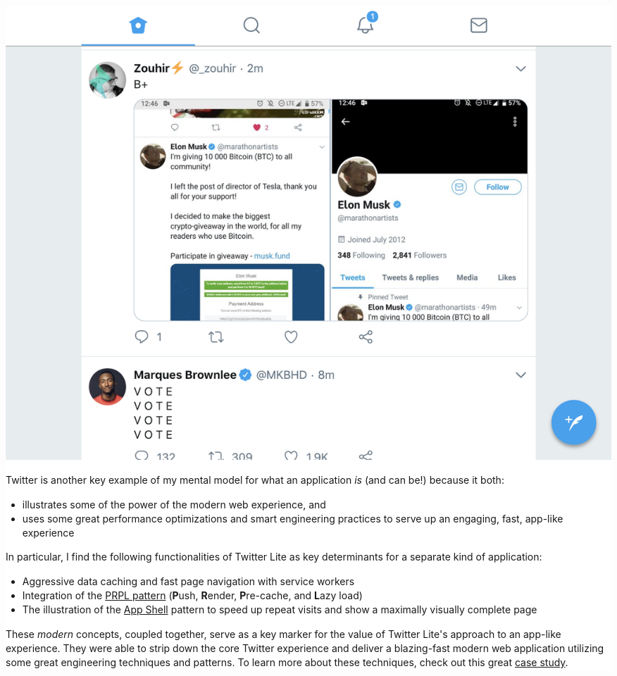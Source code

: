![Twitter interface](./images/twitter.png)

Twitter is another key example of my mental model for what an application _is_ (and can be!) because it both:

- illustrates some of the power of the modern web experience, and
- uses some great performance optimizations and smart engineering practices to serve up an engaging, fast, app-like experience

In particular, I find the following functionalities of Twitter Lite as key determinants for a separate kind of application:

- Aggressive data caching and fast page navigation with service workers
- Integration of the [PRPL pattern][prpl] (**P**ush, **R**ender, **P**re-cache, and **L**azy load)
- The illustration of the [App Shell][app-shell] pattern to speed up repeat visits and show a maximally visually complete page

These _modern_ concepts, coupled together, serve as a key marker for the value of Twitter Lite's approach to an app-like experience. They were able to strip down the core Twitter experience and deliver a blazing-fast modern web application utilizing some great engineering techniques and patterns. To learn more about these techniques, check out this great [case study][case-study].


[whats-an-app]: /blog/2018-10-15-beyond-static-intro/#what-is-an-app
[prpl]: https://developers.google.com/web/fundamentals/performance/prpl-pattern/
[app-shell]: https://developers.google.com/web/fundamentals/architecture/app-shell
[case-study]: https://developers.google.com/web/showcase/2017/twitter
[gatsby-graphql]: /docs/querying-with-graphql/
[gatsby-unstructured-data]: /docs/using-unstructured-data/
[authentication-data]: /docs/authentication-tutorial/
[client-only-routes]: /docs/building-apps-with-gatsby/#client-only-routes--user-authentication
[create-react-app]: https://facebook.github.io/create-react-app/
[react-dom-render-to-string]: https://reactjs.org/docs/react-dom-server.html#rendertostring
[cdm]: https://reactjs.org/docs/react-component.html#componentdidmount
[react-context]: https://reactjs.org/docs/context.html
[gatsby-plugin-offline]: /packages/gatsby-plugin-offline/
[gatsby-plugin-sharp]: /packages/gatsby-plugin-sharp/
[gatsby-transformer-yaml]: /packages/gatsby-transformer-yaml/
[prpl]: https://developers.google.com/web/fundamentals/performance/prpl-pattern/
[gatsby-mail-app]: https://gatsby-mail.netlify.com
[gatsby-mail-repo]: https://github.com/dschau/gatsby-mail
